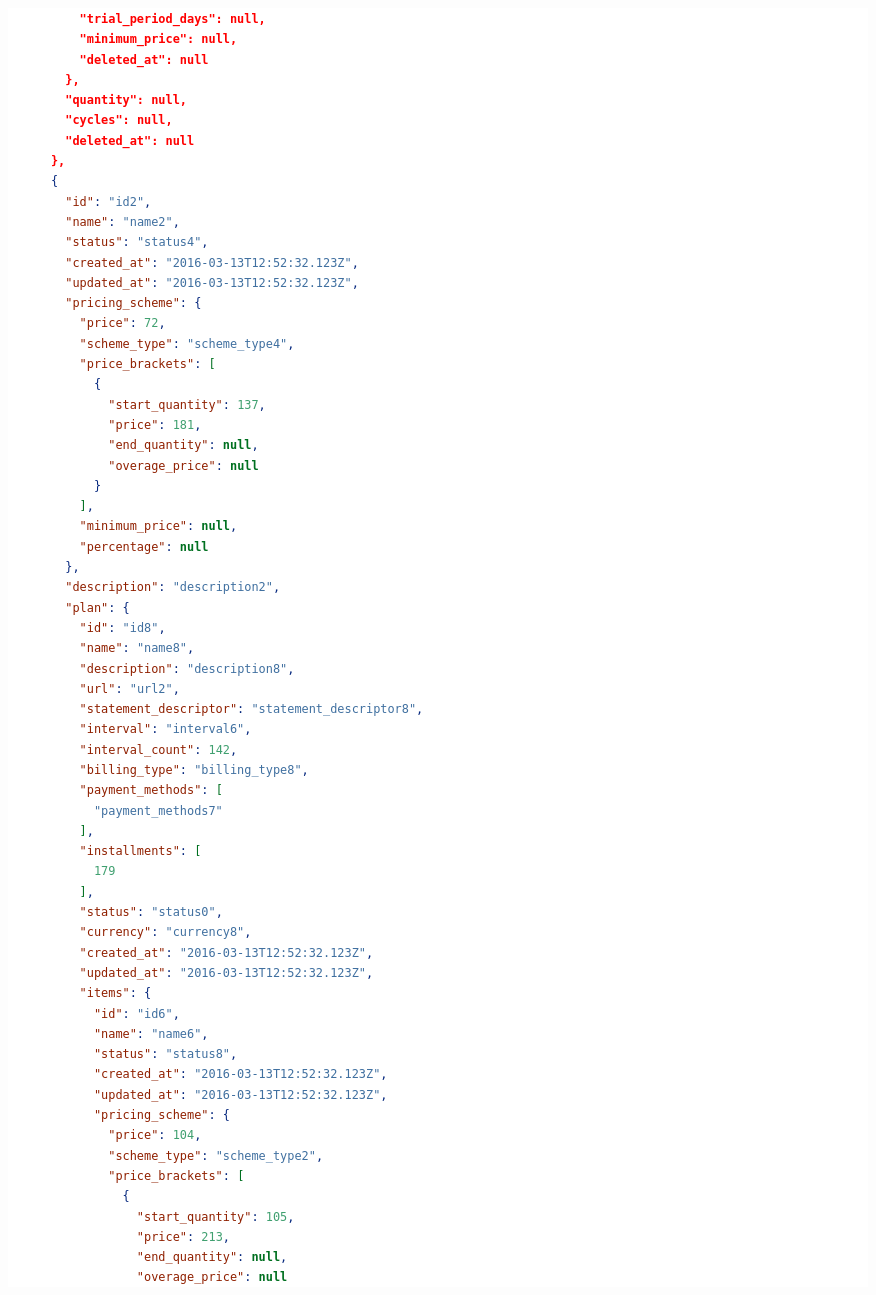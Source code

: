 ```json
          "trial_period_days": null,
          "minimum_price": null,
          "deleted_at": null
        },
        "quantity": null,
        "cycles": null,
        "deleted_at": null
      },
      {
        "id": "id2",
        "name": "name2",
        "status": "status4",
        "created_at": "2016-03-13T12:52:32.123Z",
        "updated_at": "2016-03-13T12:52:32.123Z",
        "pricing_scheme": {
          "price": 72,
          "scheme_type": "scheme_type4",
          "price_brackets": [
            {
              "start_quantity": 137,
              "price": 181,
              "end_quantity": null,
              "overage_price": null
            }
          ],
          "minimum_price": null,
          "percentage": null
        },
        "description": "description2",
        "plan": {
          "id": "id8",
          "name": "name8",
          "description": "description8",
          "url": "url2",
          "statement_descriptor": "statement_descriptor8",
          "interval": "interval6",
          "interval_count": 142,
          "billing_type": "billing_type8",
          "payment_methods": [
            "payment_methods7"
          ],
          "installments": [
            179
          ],
          "status": "status0",
          "currency": "currency8",
          "created_at": "2016-03-13T12:52:32.123Z",
          "updated_at": "2016-03-13T12:52:32.123Z",
          "items": {
            "id": "id6",
            "name": "name6",
            "status": "status8",
            "created_at": "2016-03-13T12:52:32.123Z",
            "updated_at": "2016-03-13T12:52:32.123Z",
            "pricing_scheme": {
              "price": 104,
              "scheme_type": "scheme_type2",
              "price_brackets": [
                {
                  "start_quantity": 105,
                  "price": 213,
                  "end_quantity": null,
                  "overage_price": null
```